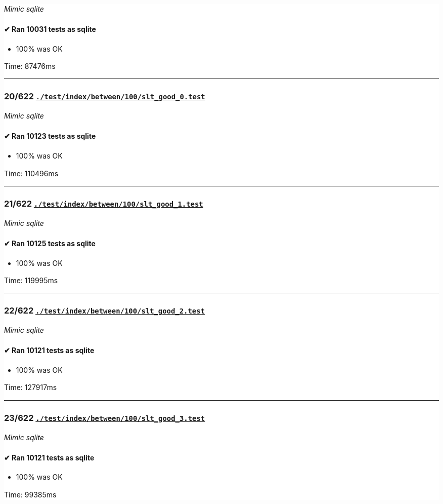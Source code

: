 _Mimic sqlite_
#### ✔ Ran 10031 tests as sqlite

* 100% was OK

Time: 87476ms

---- ---- ---- ---- ---- ---- ----
### 20/622 [`./test/index/between/100/slt_good_0.test`](https://github.com/mathiasrw/alasql-logictest/blob/master/sqllogic/./test/index/between/100/slt_good_0.test)

_Mimic sqlite_
#### ✔ Ran 10123 tests as sqlite

* 100% was OK

Time: 110496ms

---- ---- ---- ---- ---- ---- ----
### 21/622 [`./test/index/between/100/slt_good_1.test`](https://github.com/mathiasrw/alasql-logictest/blob/master/sqllogic/./test/index/between/100/slt_good_1.test)

_Mimic sqlite_
#### ✔ Ran 10125 tests as sqlite

* 100% was OK

Time: 119995ms

---- ---- ---- ---- ---- ---- ----
### 22/622 [`./test/index/between/100/slt_good_2.test`](https://github.com/mathiasrw/alasql-logictest/blob/master/sqllogic/./test/index/between/100/slt_good_2.test)

_Mimic sqlite_
#### ✔ Ran 10121 tests as sqlite

* 100% was OK

Time: 127917ms

---- ---- ---- ---- ---- ---- ----
### 23/622 [`./test/index/between/100/slt_good_3.test`](https://github.com/mathiasrw/alasql-logictest/blob/master/sqllogic/./test/index/between/100/slt_good_3.test)

_Mimic sqlite_
#### ✔ Ran 10121 tests as sqlite

* 100% was OK

Time: 99385ms

